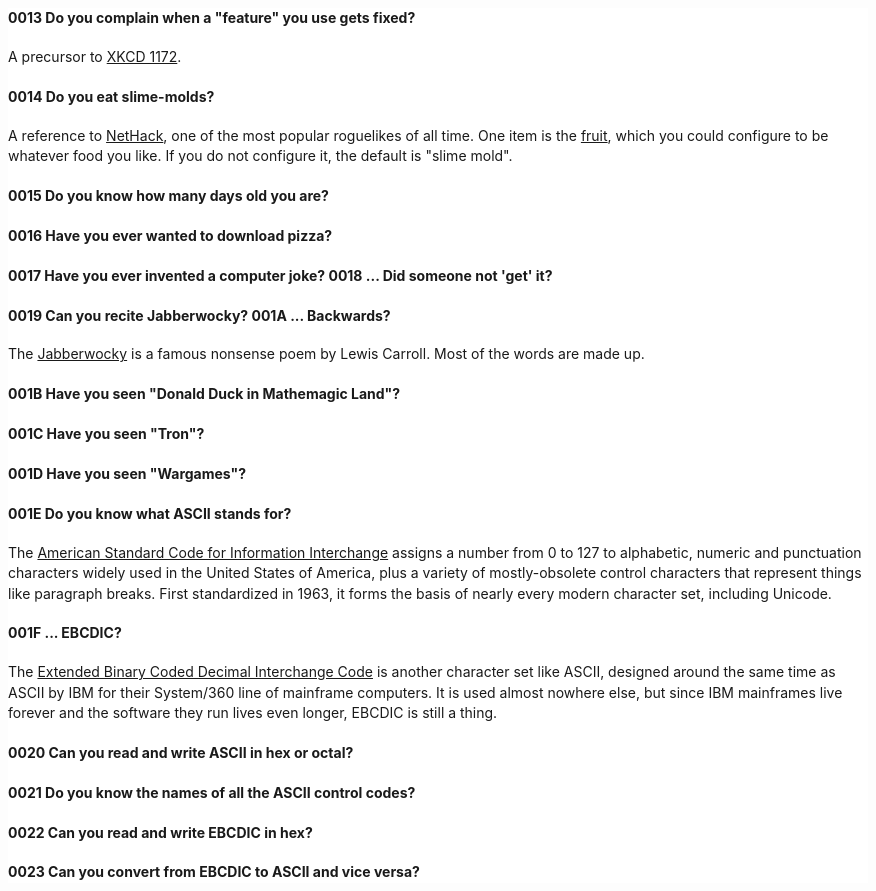 ####  0013 Do you complain when a "feature" you use gets fixed?

A precursor to [XKCD 1172](https://xkcd.com/1172/).

####  0014 Do you eat slime-molds?

A reference to [NetHack](https://www.nethack.org/), one of the most popular roguelikes of all time. One item is the [fruit](https://nethackwiki.com/wiki/Slime_mold), which you could configure to be whatever food you like. If you do not configure it, the default is "slime mold".

####  0015 Do you know how many days old you are?

####  0016 Have you ever wanted to download pizza?

####  0017 Have you ever invented a computer joke? 0018 ... Did someone not 'get' it?

####  0019 Can you recite Jabberwocky?  001A ... Backwards?

The [Jabberwocky](http://www.jabberwocky.com/carroll/jabber/jabberwocky.html) is a famous nonsense poem by Lewis Carroll. Most of the words are made up.


####  001B Have you seen "Donald Duck in Mathemagic Land"?

####  001C Have you seen "Tron"?

####  001D Have you seen "Wargames"?

####  001E Do you know what ASCII stands for?

The [American Standard Code for Information Interchange][ASCII] assigns a number from 0 to 127 to alphabetic, numeric and punctuation characters widely used in the United States of America, plus a variety of mostly-obsolete control characters that represent things like paragraph breaks. First standardized in 1963, it forms the basis of nearly every modern character set, including Unicode.

[ASCII]: https://en.wikipedia.org/wiki/ASCII

####  001F ... EBCDIC?

The [Extended Binary Coded Decimal Interchange Code][EBCDIC] is another character set like ASCII, designed around the same time as ASCII by IBM for their System/360 line of mainframe computers. It is used almost nowhere else, but since IBM mainframes live forever and the software they run lives even longer, EBCDIC is still a thing.

[EBCDIC]: https://en.wikipedia.org/wiki/EBCDIC

####  0020 Can you read and write ASCII in hex or octal?

####  0021 Do you know the names of all the ASCII control codes?

####  0022 Can you read and write EBCDIC in hex?

####  0023 Can you convert from EBCDIC to ASCII and vice versa?


[DWIM]: http://www.catb.org/jargon/html/D/DWIM.html
[dmr]: https://en.wikipedia.org/wiki/Dennis_Ritchie
[ken]: https://en.wikipedia.org/wiki/Ken_Thompson
[bill]: https://en.wikipedia.org/wiki/Bill_Joy
[scratch monkey]: http://www.catb.org/jargon/html/S/scratch-monkey.html